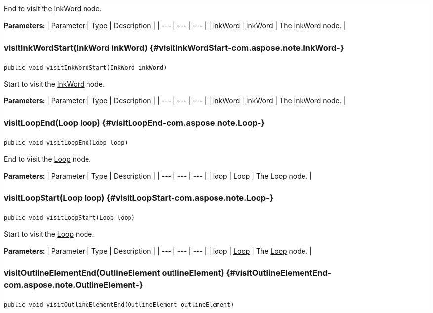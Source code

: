 
End to visit the [InkWord](../../com.aspose.note/inkword) node.

**Parameters:**
| Parameter | Type | Description |
| --- | --- | --- |
| inkWord | [InkWord](../../com.aspose.note/inkword) | The [InkWord](../../com.aspose.note/inkword) node. |

### visitInkWordStart(InkWord inkWord) {#visitInkWordStart-com.aspose.note.InkWord-}
```
public void visitInkWordStart(InkWord inkWord)
```


Start to visit the [InkWord](../../com.aspose.note/inkword) node.

**Parameters:**
| Parameter | Type | Description |
| --- | --- | --- |
| inkWord | [InkWord](../../com.aspose.note/inkword) | The [InkWord](../../com.aspose.note/inkword) node. |

### visitLoopEnd(Loop loop) {#visitLoopEnd-com.aspose.note.Loop-}
```
public void visitLoopEnd(Loop loop)
```


End to visit the [Loop](../../com.aspose.note/loop) node.

**Parameters:**
| Parameter | Type | Description |
| --- | --- | --- |
| loop | [Loop](../../com.aspose.note/loop) | The [Loop](../../com.aspose.note/loop) node. |

### visitLoopStart(Loop loop) {#visitLoopStart-com.aspose.note.Loop-}
```
public void visitLoopStart(Loop loop)
```


Start to visit the [Loop](../../com.aspose.note/loop) node.

**Parameters:**
| Parameter | Type | Description |
| --- | --- | --- |
| loop | [Loop](../../com.aspose.note/loop) | The [Loop](../../com.aspose.note/loop) node. |

### visitOutlineElementEnd(OutlineElement outlineElement) {#visitOutlineElementEnd-com.aspose.note.OutlineElement-}
```
public void visitOutlineElementEnd(OutlineElement outlineElement)
```
